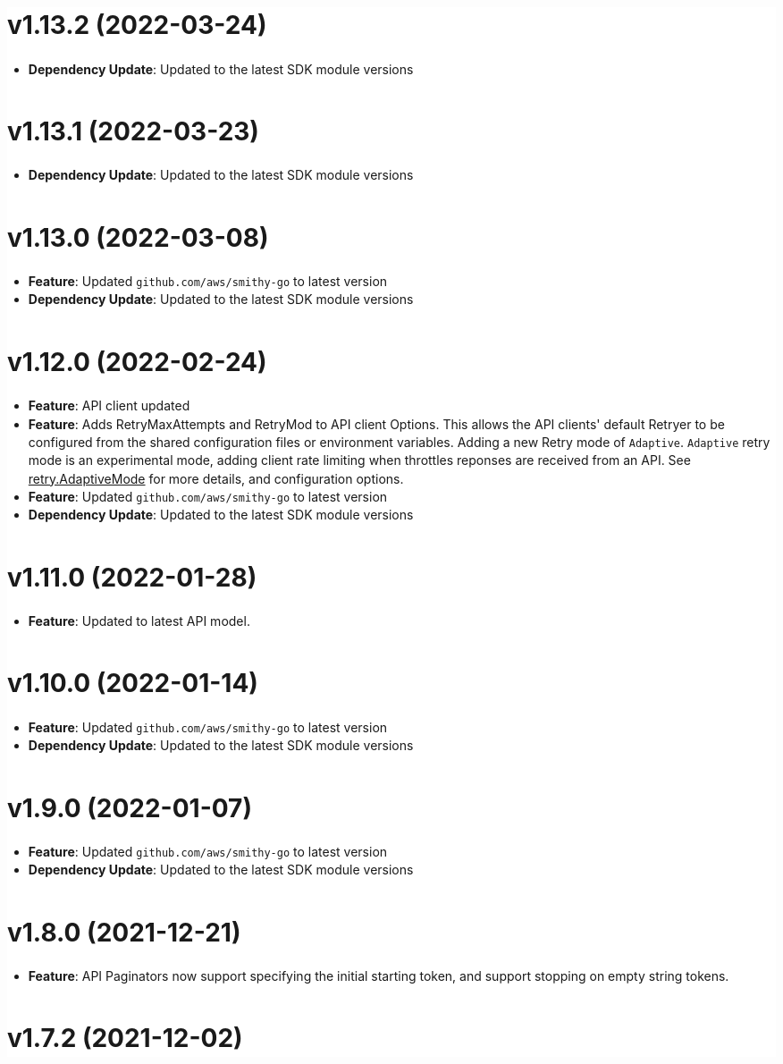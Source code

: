 # v1.13.2 (2022-03-24)

* **Dependency Update**: Updated to the latest SDK module versions

# v1.13.1 (2022-03-23)

* **Dependency Update**: Updated to the latest SDK module versions

# v1.13.0 (2022-03-08)

* **Feature**: Updated `github.com/aws/smithy-go` to latest version
* **Dependency Update**: Updated to the latest SDK module versions

# v1.12.0 (2022-02-24)

* **Feature**: API client updated
* **Feature**: Adds RetryMaxAttempts and RetryMod to API client Options. This allows the API clients' default Retryer to be configured from the shared configuration files or environment variables. Adding a new Retry mode of `Adaptive`. `Adaptive` retry mode is an experimental mode, adding client rate limiting when throttles reponses are received from an API. See [retry.AdaptiveMode](https://pkg.go.dev/github.com/aws/aws-sdk-go-v2/aws/retry#AdaptiveMode) for more details, and configuration options.
* **Feature**: Updated `github.com/aws/smithy-go` to latest version
* **Dependency Update**: Updated to the latest SDK module versions

# v1.11.0 (2022-01-28)

* **Feature**: Updated to latest API model.

# v1.10.0 (2022-01-14)

* **Feature**: Updated `github.com/aws/smithy-go` to latest version
* **Dependency Update**: Updated to the latest SDK module versions

# v1.9.0 (2022-01-07)

* **Feature**: Updated `github.com/aws/smithy-go` to latest version
* **Dependency Update**: Updated to the latest SDK module versions

# v1.8.0 (2021-12-21)

* **Feature**: API Paginators now support specifying the initial starting token, and support stopping on empty string tokens.

# v1.7.2 (2021-12-02)

